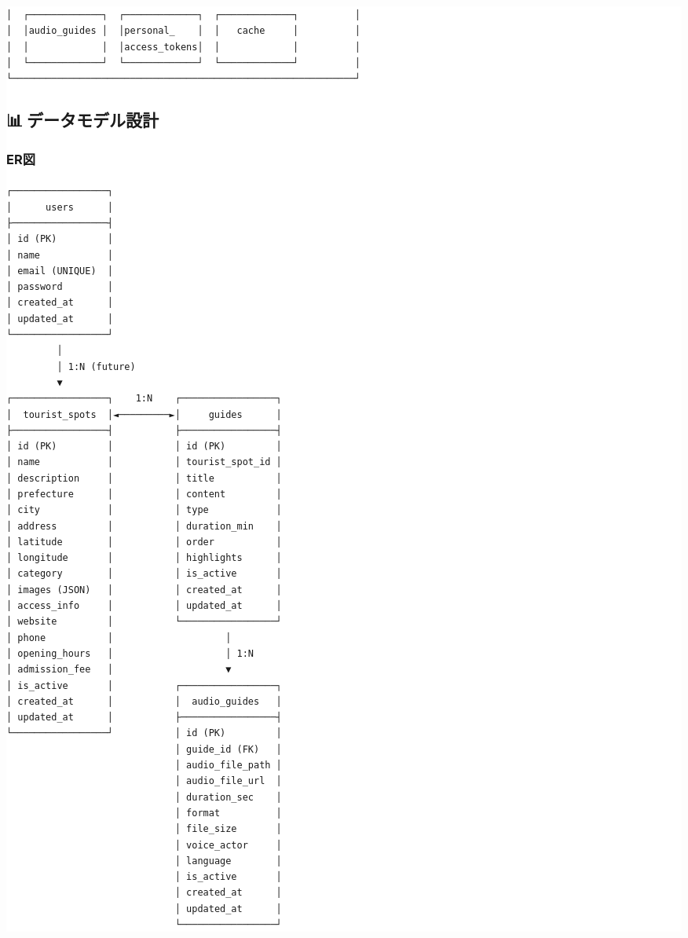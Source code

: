 ```
│  ┌─────────────┐  ┌─────────────┐  ┌─────────────┐          │
│  │audio_guides │  │personal_    │  │   cache     │          │
│  │             │  │access_tokens│  │             │          │
│  └─────────────┘  └─────────────┘  └─────────────┘          │
└─────────────────────────────────────────────────────────────┘
```

## 📊 データモデル設計

### ER図

```
┌─────────────────┐
│      users      │
├─────────────────┤
│ id (PK)         │
│ name            │
│ email (UNIQUE)  │
│ password        │
│ created_at      │
│ updated_at      │
└─────────────────┘
         │
         │ 1:N (future)
         ▼
┌─────────────────┐    1:N    ┌─────────────────┐
│  tourist_spots  │◄─────────►│     guides      │
├─────────────────┤           ├─────────────────┤
│ id (PK)         │           │ id (PK)         │
│ name            │           │ tourist_spot_id │
│ description     │           │ title           │
│ prefecture      │           │ content         │
│ city            │           │ type            │
│ address         │           │ duration_min    │
│ latitude        │           │ order           │
│ longitude       │           │ highlights      │
│ category        │           │ is_active       │
│ images (JSON)   │           │ created_at      │
│ access_info     │           │ updated_at      │
│ website         │           └─────────────────┘
│ phone           │                    │
│ opening_hours   │                    │ 1:N
│ admission_fee   │                    ▼
│ is_active       │           ┌─────────────────┐
│ created_at      │           │  audio_guides   │
│ updated_at      │           ├─────────────────┤
└─────────────────┘           │ id (PK)         │
                              │ guide_id (FK)   │
                              │ audio_file_path │
                              │ audio_file_url  │
                              │ duration_sec    │
                              │ format          │
                              │ file_size       │
                              │ voice_actor     │
                              │ language        │
                              │ is_active       │
                              │ created_at      │
                              │ updated_at      │
                              └─────────────────┘
```
